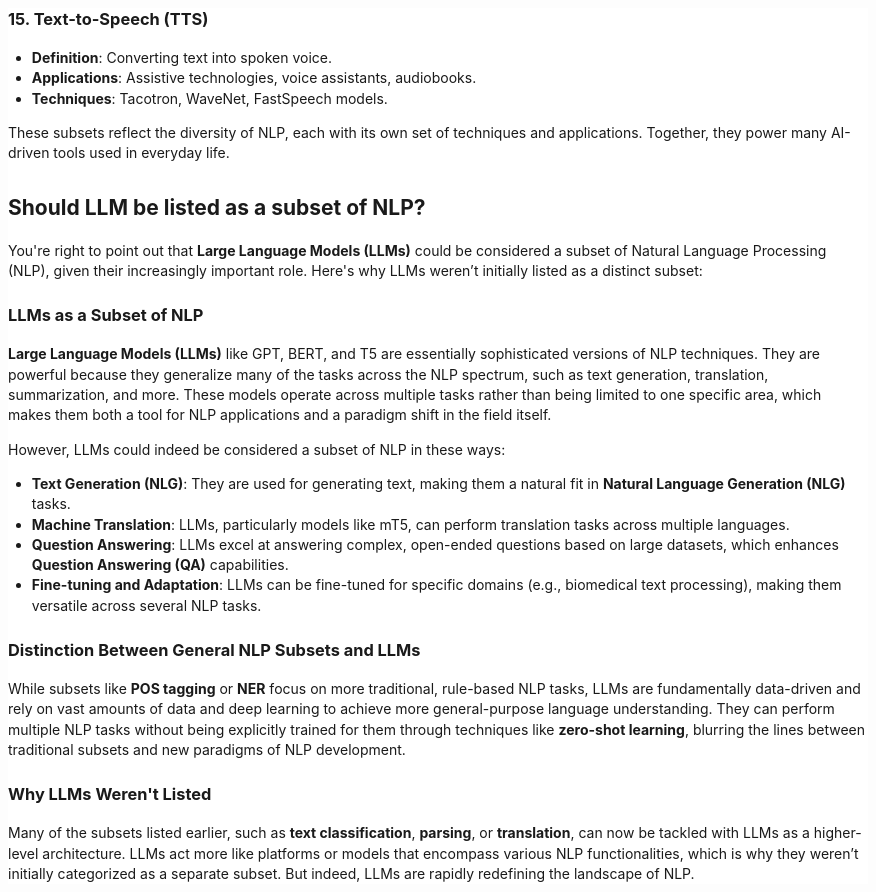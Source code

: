 ### 15. **Text-to-Speech (TTS)**
   - **Definition**: Converting text into spoken voice.
   - **Applications**: Assistive technologies, voice assistants, audiobooks.
   - **Techniques**: Tacotron, WaveNet, FastSpeech models.

These subsets reflect the diversity of NLP, each with its own set of techniques and applications. Together, they power many AI-driven tools used in everyday life.

## Should LLM be listed as a subset of NLP?

You're right to point out that **Large Language Models (LLMs)** could be considered a subset of Natural Language Processing (NLP), given their increasingly important role. Here's why LLMs weren’t initially listed as a distinct subset:

### LLMs as a Subset of NLP
**Large Language Models (LLMs)** like GPT, BERT, and T5 are essentially sophisticated versions of NLP techniques. They are powerful because they generalize many of the tasks across the NLP spectrum, such as text generation, translation, summarization, and more. These models operate across multiple tasks rather than being limited to one specific area, which makes them both a tool for NLP applications and a paradigm shift in the field itself.

However, LLMs could indeed be considered a subset of NLP in these ways:
- **Text Generation (NLG)**: They are used for generating text, making them a natural fit in **Natural Language Generation (NLG)** tasks.
- **Machine Translation**: LLMs, particularly models like mT5, can perform translation tasks across multiple languages.
- **Question Answering**: LLMs excel at answering complex, open-ended questions based on large datasets, which enhances **Question Answering (QA)** capabilities.
- **Fine-tuning and Adaptation**: LLMs can be fine-tuned for specific domains (e.g., biomedical text processing), making them versatile across several NLP tasks.

### Distinction Between General NLP Subsets and LLMs
While subsets like **POS tagging** or **NER** focus on more traditional, rule-based NLP tasks, LLMs are fundamentally data-driven and rely on vast amounts of data and deep learning to achieve more general-purpose language understanding. They can perform multiple NLP tasks without being explicitly trained for them through techniques like **zero-shot learning**, blurring the lines between traditional subsets and new paradigms of NLP development.

### Why LLMs Weren't Listed
Many of the subsets listed earlier, such as **text classification**, **parsing**, or **translation**, can now be tackled with LLMs as a higher-level architecture. LLMs act more like platforms or models that encompass various NLP functionalities, which is why they weren’t initially categorized as a separate subset. But indeed, LLMs are rapidly redefining the landscape of NLP.